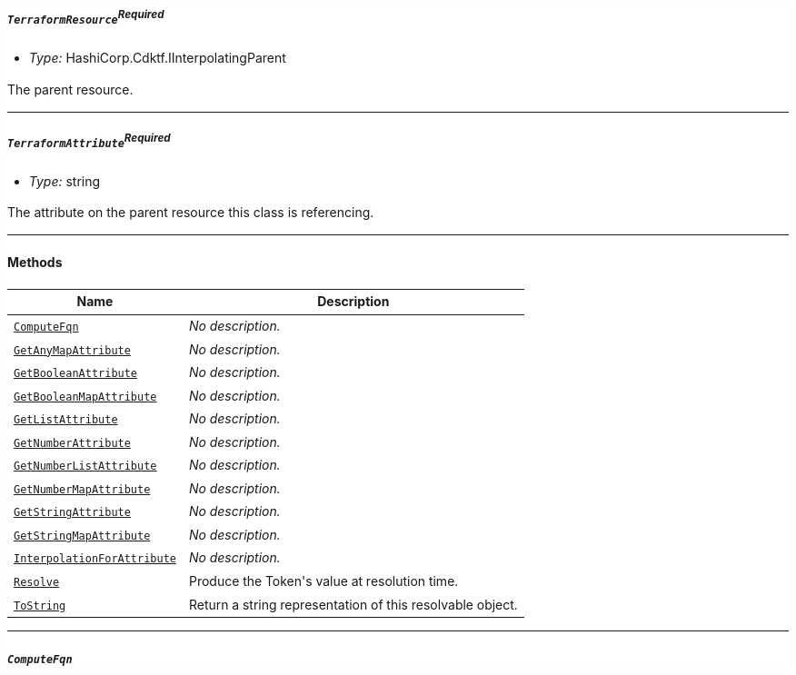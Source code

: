 
##### `TerraformResource`<sup>Required</sup> <a name="TerraformResource" id="@cdktf/provider-azurerm.dedicatedHardwareSecurityModule.DedicatedHardwareSecurityModuleNetworkProfileOutputReference.Initializer.parameter.terraformResource"></a>

- *Type:* HashiCorp.Cdktf.IInterpolatingParent

The parent resource.

---

##### `TerraformAttribute`<sup>Required</sup> <a name="TerraformAttribute" id="@cdktf/provider-azurerm.dedicatedHardwareSecurityModule.DedicatedHardwareSecurityModuleNetworkProfileOutputReference.Initializer.parameter.terraformAttribute"></a>

- *Type:* string

The attribute on the parent resource this class is referencing.

---

#### Methods <a name="Methods" id="Methods"></a>

| **Name** | **Description** |
| --- | --- |
| <code><a href="#@cdktf/provider-azurerm.dedicatedHardwareSecurityModule.DedicatedHardwareSecurityModuleNetworkProfileOutputReference.computeFqn">ComputeFqn</a></code> | *No description.* |
| <code><a href="#@cdktf/provider-azurerm.dedicatedHardwareSecurityModule.DedicatedHardwareSecurityModuleNetworkProfileOutputReference.getAnyMapAttribute">GetAnyMapAttribute</a></code> | *No description.* |
| <code><a href="#@cdktf/provider-azurerm.dedicatedHardwareSecurityModule.DedicatedHardwareSecurityModuleNetworkProfileOutputReference.getBooleanAttribute">GetBooleanAttribute</a></code> | *No description.* |
| <code><a href="#@cdktf/provider-azurerm.dedicatedHardwareSecurityModule.DedicatedHardwareSecurityModuleNetworkProfileOutputReference.getBooleanMapAttribute">GetBooleanMapAttribute</a></code> | *No description.* |
| <code><a href="#@cdktf/provider-azurerm.dedicatedHardwareSecurityModule.DedicatedHardwareSecurityModuleNetworkProfileOutputReference.getListAttribute">GetListAttribute</a></code> | *No description.* |
| <code><a href="#@cdktf/provider-azurerm.dedicatedHardwareSecurityModule.DedicatedHardwareSecurityModuleNetworkProfileOutputReference.getNumberAttribute">GetNumberAttribute</a></code> | *No description.* |
| <code><a href="#@cdktf/provider-azurerm.dedicatedHardwareSecurityModule.DedicatedHardwareSecurityModuleNetworkProfileOutputReference.getNumberListAttribute">GetNumberListAttribute</a></code> | *No description.* |
| <code><a href="#@cdktf/provider-azurerm.dedicatedHardwareSecurityModule.DedicatedHardwareSecurityModuleNetworkProfileOutputReference.getNumberMapAttribute">GetNumberMapAttribute</a></code> | *No description.* |
| <code><a href="#@cdktf/provider-azurerm.dedicatedHardwareSecurityModule.DedicatedHardwareSecurityModuleNetworkProfileOutputReference.getStringAttribute">GetStringAttribute</a></code> | *No description.* |
| <code><a href="#@cdktf/provider-azurerm.dedicatedHardwareSecurityModule.DedicatedHardwareSecurityModuleNetworkProfileOutputReference.getStringMapAttribute">GetStringMapAttribute</a></code> | *No description.* |
| <code><a href="#@cdktf/provider-azurerm.dedicatedHardwareSecurityModule.DedicatedHardwareSecurityModuleNetworkProfileOutputReference.interpolationForAttribute">InterpolationForAttribute</a></code> | *No description.* |
| <code><a href="#@cdktf/provider-azurerm.dedicatedHardwareSecurityModule.DedicatedHardwareSecurityModuleNetworkProfileOutputReference.resolve">Resolve</a></code> | Produce the Token's value at resolution time. |
| <code><a href="#@cdktf/provider-azurerm.dedicatedHardwareSecurityModule.DedicatedHardwareSecurityModuleNetworkProfileOutputReference.toString">ToString</a></code> | Return a string representation of this resolvable object. |

---

##### `ComputeFqn` <a name="ComputeFqn" id="@cdktf/provider-azurerm.dedicatedHardwareSecurityModule.DedicatedHardwareSecurityModuleNetworkProfileOutputReference.computeFqn"></a>
